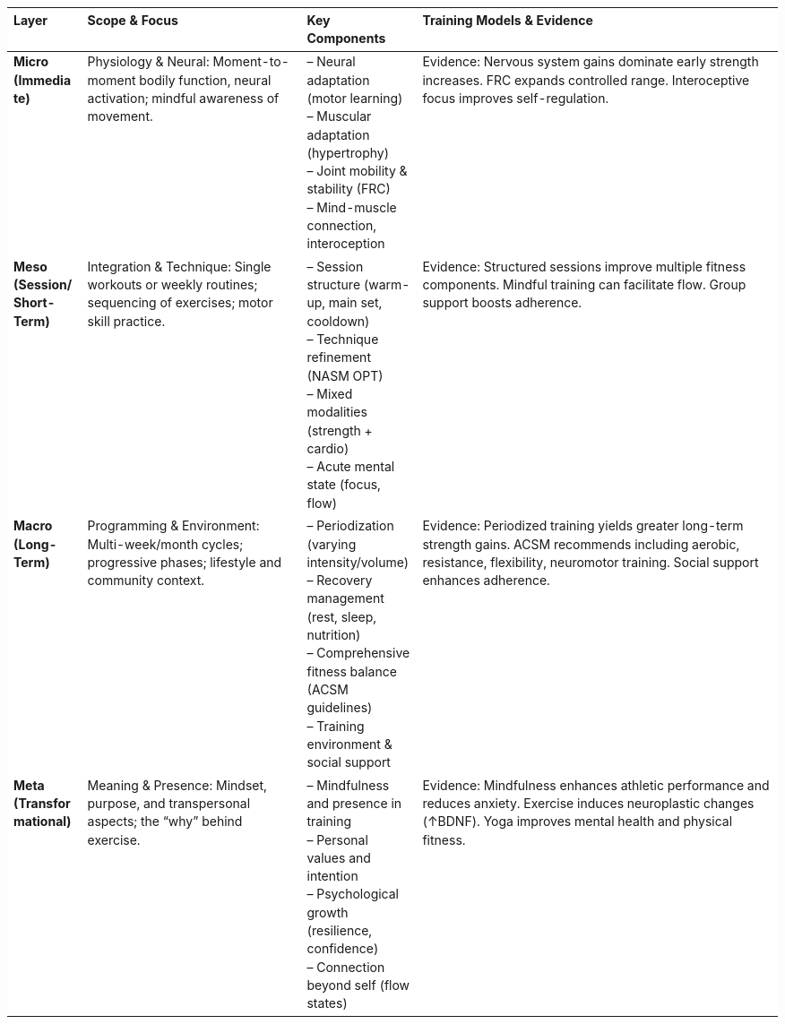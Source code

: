 | Layer | Scope & Focus | Key Components | Training Models & Evidence |
| :--- | :--- | :--- | :--- |
| **Micro (Immediate)** | Physiology & Neural: Moment-to-moment bodily function, neural activation; mindful awareness of movement. | – Neural adaptation (motor learning)<br>– Muscular adaptation (hypertrophy)<br>– Joint mobility & stability (FRC)<br>– Mind-muscle connection, interoception | Evidence: Nervous system gains dominate early strength increases. FRC expands controlled range. Interoceptive focus improves self-regulation. |
| **Meso (Session/Short-Term)** | Integration & Technique: Single workouts or weekly routines; sequencing of exercises; motor skill practice. | – Session structure (warm-up, main set, cooldown)<br>– Technique refinement (NASM OPT)<br>– Mixed modalities (strength + cardio)<br>– Acute mental state (focus, flow) | Evidence: Structured sessions improve multiple fitness components. Mindful training can facilitate flow. Group support boosts adherence. |
| **Macro (Long-Term)** | Programming & Environment: Multi-week/month cycles; progressive phases; lifestyle and community context. | – Periodization (varying intensity/volume)<br>– Recovery management (rest, sleep, nutrition)<br>– Comprehensive fitness balance (ACSM guidelines)<br>– Training environment & social support | Evidence: Periodized training yields greater long-term strength gains. ACSM recommends including aerobic, resistance, flexibility, neuromotor training. Social support enhances adherence. |
| **Meta (Transformational)** | Meaning & Presence: Mindset, purpose, and transpersonal aspects; the “why” behind exercise. | – Mindfulness and presence in training<br>– Personal values and intention<br>– Psychological growth (resilience, confidence)<br>– Connection beyond self (flow states) | Evidence: Mindfulness enhances athletic performance and reduces anxiety. Exercise induces neuroplastic changes (↑BDNF). Yoga improves mental health and physical fitness. |

